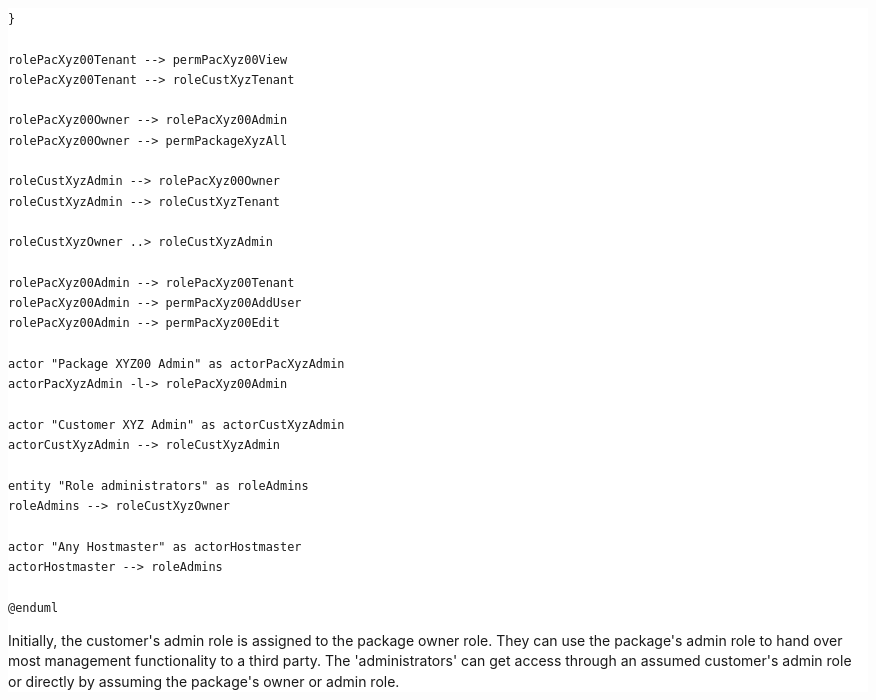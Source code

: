 ```plantuml
}

rolePacXyz00Tenant --> permPacXyz00View
rolePacXyz00Tenant --> roleCustXyzTenant

rolePacXyz00Owner --> rolePacXyz00Admin
rolePacXyz00Owner --> permPackageXyzAll
    
roleCustXyzAdmin --> rolePacXyz00Owner
roleCustXyzAdmin --> roleCustXyzTenant

roleCustXyzOwner ..> roleCustXyzAdmin
    
rolePacXyz00Admin --> rolePacXyz00Tenant
rolePacXyz00Admin --> permPacXyz00AddUser
rolePacXyz00Admin --> permPacXyz00Edit

actor "Package XYZ00 Admin" as actorPacXyzAdmin
actorPacXyzAdmin -l-> rolePacXyz00Admin

actor "Customer XYZ Admin" as actorCustXyzAdmin
actorCustXyzAdmin --> roleCustXyzAdmin

entity "Role administrators" as roleAdmins
roleAdmins --> roleCustXyzOwner

actor "Any Hostmaster" as actorHostmaster
actorHostmaster --> roleAdmins

@enduml
```

Initially, the customer's admin role is assigned to the package owner role.
They can use the package's admin role to hand over most management functionality to a third party.
The 'administrators' can get access through an assumed customer's admin role or directly by assuming the package's owner or admin role.

